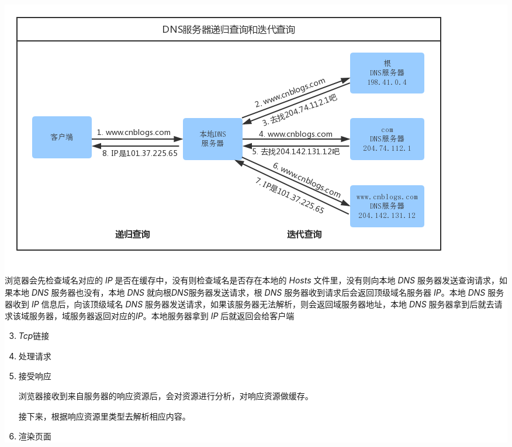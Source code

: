    ![DNS](\picture\DNS.png)

   浏览器会先检查域名对应的 *IP* 是否在缓存中，没有则检查域名是否存在本地的 *Hosts* 文件里，没有则向本地 *DNS* 服务器发送查询请求，如果本地 *DNS* 服务器也没有，本地 *DNS* 就向根*DNS*服务器发送请求，根 *DNS* 服务器收到请求后会返回顶级域名服务器 *IP*。本地 *DNS* 服务器收到 *IP* 信息后，向该顶级域名 *DNS* 服务器发送请求，如果该服务器无法解析，则会返回域服务器地址，本地 *DNS* 服务器拿到后就去请求该域服务器，域服务器返回对应的*IP*。本地服务器拿到 *IP* 后就返回会给客户端

3. *Tcp*链接

4. 处理请求

5. 接受响应

   浏览器接收到来自服务器的响应资源后，会对资源进行分析，对响应资源做缓存。

   接下来，根据响应资源里类型去解析相应内容。

6. 渲染页面
